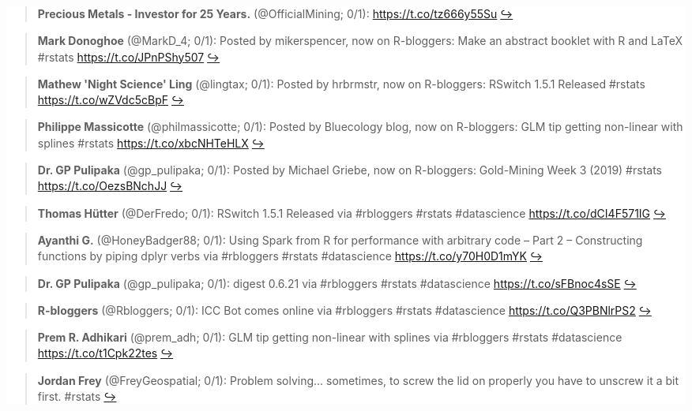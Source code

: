 


> **Precious Metals - Investor for 25 Years.** (@OfficialMining; 0/1): https://t.co/tz666y55Su  [&#8618;](https://twitter.com/dataandme/status/1175923404660248576)




> **Mark Donoghoe** (@MarkD_4; 0/1): Posted by mikerspencer, now on R-bloggers: Make an abstract booklet with R and LaTeX #rstats https://t.co/JPnPShy507  [&#8618;](https://twitter.com/dataandme/status/1175848091087441922)




> **Mathew 'Night Science' Ling** (@lingtax; 0/1): Posted by hrbrmstr, now on R-bloggers: RSwitch 1.5.1 Released #rstats https://t.co/wZVdc5cBpF  [&#8618;](https://twitter.com/dataandme/status/1175848088243716100)




> **Philippe Massicotte** (@philmassicotte; 0/1): Posted by Bluecology blog, now on R-bloggers: GLM tip getting non-linear with splines #rstats https://t.co/xbcNHTeHLX  [&#8618;](https://twitter.com/dataandme/status/1175848083353214978)




> **Dr. GP Pulipaka** (@gp_pulipaka; 0/1): Posted by Michael Griebe, now on R-bloggers: Gold-Mining Week 3 (2019) #rstats https://t.co/OezsBNchJJ  [&#8618;](https://twitter.com/dataandme/status/1175912282729136128)




> **Thomas Hütter** (@DerFredo; 0/1): RSwitch 1.5.1 Released via #rbloggers #rstats #datascience https://t.co/dCI4F571IG  [&#8618;](https://twitter.com/dataandme/status/1175848381589131265)




> **Ayanthi G.** (@HoneyBadger88; 0/1): Using Spark from R for performance with arbitrary code – Part 2 – Constructing functions by piping dplyr verbs via #rbloggers #rstats #datascience https://t.co/y70H0D1mYK  [&#8618;](https://twitter.com/dataandme/status/1175848377952681985)




> **Dr. GP Pulipaka** (@gp_pulipaka; 0/1): digest 0.6.21 via #rbloggers #rstats #datascience https://t.co/sFBnoc4sSE  [&#8618;](https://twitter.com/dataandme/status/1175848371640242176)




> **R-bloggers** (@Rbloggers; 0/1): ICC Bot comes online via #rbloggers #rstats #datascience https://t.co/Q3PBNlrPS2  [&#8618;](https://twitter.com/dataandme/status/1175848367492075526)




> **Prem R. Adhikari** (@prem_adh; 0/1): GLM tip getting non-linear with splines via #rbloggers #rstats #datascience https://t.co/t1Cpk22tes  [&#8618;](https://twitter.com/dataandme/status/1175848375339671552)




> **Jordan Frey** (@FreyGeospatial; 0/1): Problem solving... sometimes, to screw the lid on properly you have to unscrew it a bit first.
#rstats  [&#8618;](https://twitter.com/dataandme/status/1175898384567361538)

